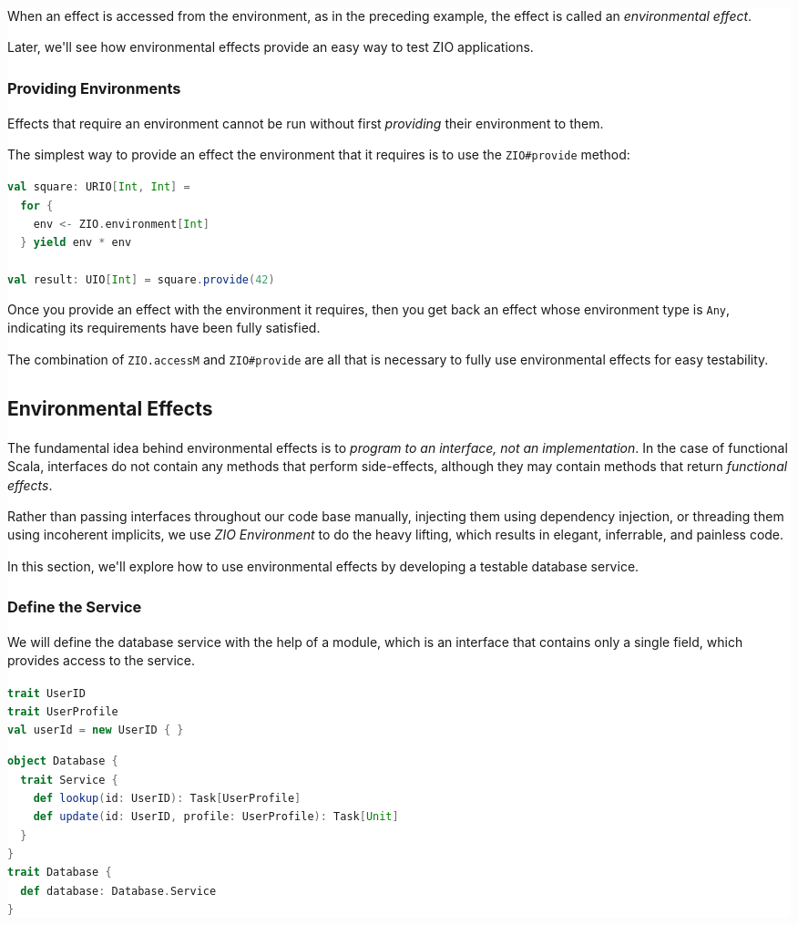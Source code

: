 When an effect is accessed from the environment, as in the preceding example, the effect is called an _environmental effect_.

Later, we'll see how environmental effects provide an easy way to test ZIO applications.

### Providing Environments

Effects that require an environment cannot be run without first _providing_ their environment to them.

The simplest way to provide an effect the environment that it requires is to use the `ZIO#provide` method:

```scala mdoc:silent
val square: URIO[Int, Int] = 
  for {
    env <- ZIO.environment[Int]
  } yield env * env

val result: UIO[Int] = square.provide(42)
```

Once you provide an effect with the environment it requires, then you get back an effect whose environment type is `Any`, indicating its requirements have been fully satisfied.

The combination of `ZIO.accessM` and `ZIO#provide` are all that is necessary to fully use environmental effects for easy testability.

## Environmental Effects

The fundamental idea behind environmental effects is to _program to an interface, not an implementation_. In the case of functional Scala, interfaces do not contain any methods that perform side-effects, although they may contain methods that return _functional effects_.

Rather than passing interfaces throughout our code base manually, injecting them using dependency injection, or threading them using incoherent implicits, we use _ZIO Environment_ to do the heavy lifting, which results in elegant, inferrable, and painless code.

In this section, we'll explore how to use environmental effects by developing a testable database service.

### Define the Service

We will define the database service with the help of a module, which is an interface that contains only a single field, which provides access to the service.

```scala mdoc:invisible
trait UserID
trait UserProfile
val userId = new UserID { }
```

```scala mdoc:silent
object Database {
  trait Service {
    def lookup(id: UserID): Task[UserProfile]
    def update(id: UserID, profile: UserProfile): Task[Unit]
  }
}
trait Database {
  def database: Database.Service
}
```
